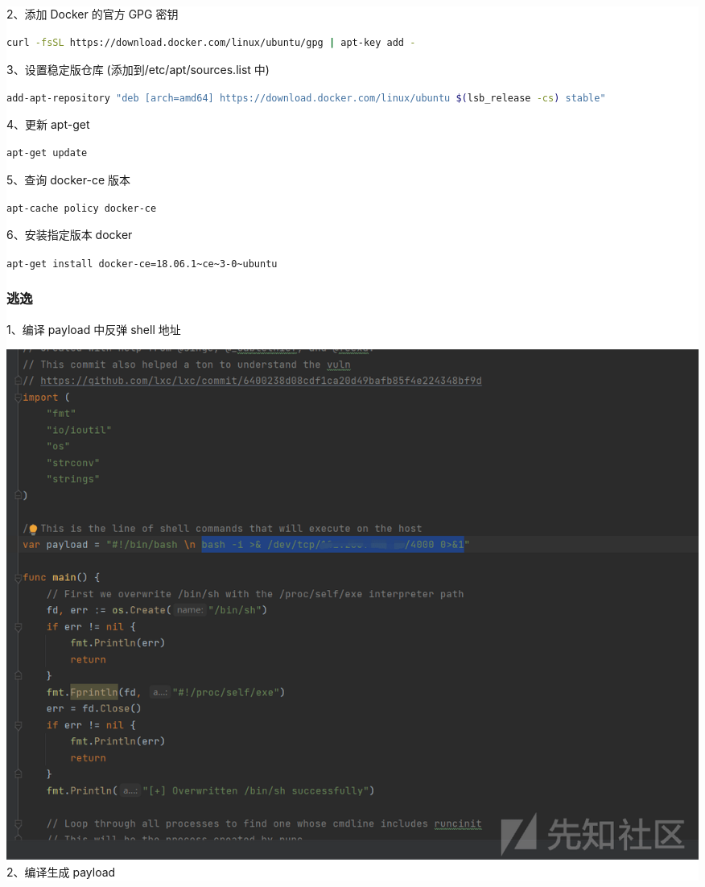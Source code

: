 2、添加 Docker 的官方 GPG 密钥

```bash
curl -fsSL https://download.docker.com/linux/ubuntu/gpg | apt-key add -
```

3、设置稳定版仓库 (添加到/etc/apt/sources.list 中)

```bash
add-apt-repository "deb [arch=amd64] https://download.docker.com/linux/ubuntu $(lsb_release -cs) stable"
```

4、更新 apt-get

```bash
apt-get update
```

5、查询 docker-ce 版本

```bash
apt-cache policy docker-ce
```

6、安装指定版本 docker

```bash
apt-get install docker-ce=18.06.1~ce~3-0~ubuntu
```

### 逃逸

1、编译 payload 中反弹 shell 地址

[![](assets/1708095739-7b952a0ff917d04a9050a609a46bb17f.png)](https://xzfile.aliyuncs.com/media/upload/picture/20230428211611-d820b3c6-e5c6-1.png)  
2、编译生成 payload
